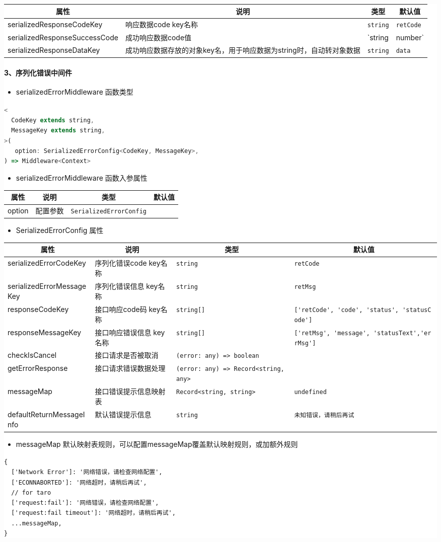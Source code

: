 | 属性                            | 说明                                     | 类型       | 默认值       |
|-------------------------------|----------------------------------------|----------|-----------|
| serializedResponseCodeKey     | 响应数据code key名称                         | `string` | `retCode` |
| serializedResponseSuccessCode | 成功响应数据code值                            | `string  | number`   | `'0'` |
| serializedResponseDataKey     | 成功响应数据存放的对象key名，用于响应数据为string时，自动转对象数据 | `string` | `data`    |

#### 3、序列化错误中间件
- serializedErrorMiddleware 函数类型

```ts
<
  CodeKey extends string,
  MessageKey extends string,
>(
   option: SerializedErrorConfig<CodeKey, MessageKey>,
) => Middleware<Context>
```

- serializedErrorMiddleware 函数入参属性

| 属性     | 说明   | 类型                      | 默认值 |
|--------|------|-------------------------|-----|
| option | 配置参数 | `SerializedErrorConfig` |     |

- SerializedErrorConfig 属性

| 属性                        | 说明              | 类型                                    | 默认值                                            |
|---------------------------|-----------------|---------------------------------------|------------------------------------------------|
| serializedErrorCodeKey    | 序列化错误code key名称 | `string`                              | `retCode`                                      |
| serializedErrorMessageKey | 序列化错误信息 key名称   | `string`                              | `retMsg`                                       |
| responseCodeKey           | 接口响应code码 key名称 | `string[]`                            | `['retCode', 'code', 'status', 'statusCode']`  |
| responseMessageKey        | 接口响应错误信息 key名称  | `string[]`                            | `['retMsg', 'message', 'statusText','errMsg']` |
| checkIsCancel             | 接口请求是否被取消       | `(error: any) => boolean`             |                                                |
| getErrorResponse          | 接口请求错误数据处理      | `(error: any) => Record<string, any>` |                                                |
| messageMap                | 接口错误提示信息映射表     | `Record<string, string>`              | `undefined`                                    |
| defaultReturnMessageInfo  | 默认错误提示信息        | `string`                              | `未知错误，请稍后再试`                                   |

- messageMap 默认映射表规则，可以配置messageMap覆盖默认映射规则，或加额外规则
```
{
  ['Network Error']: '网络错误，请检查网络配置',
  ['ECONNABORTED']: '网络超时，请稍后再试',
  // for taro
  ['request:fail']: '网络错误，请检查网络配置',
  ['request:fail timeout']: '网络超时，请稍后再试',
  ...messageMap,
}
```
